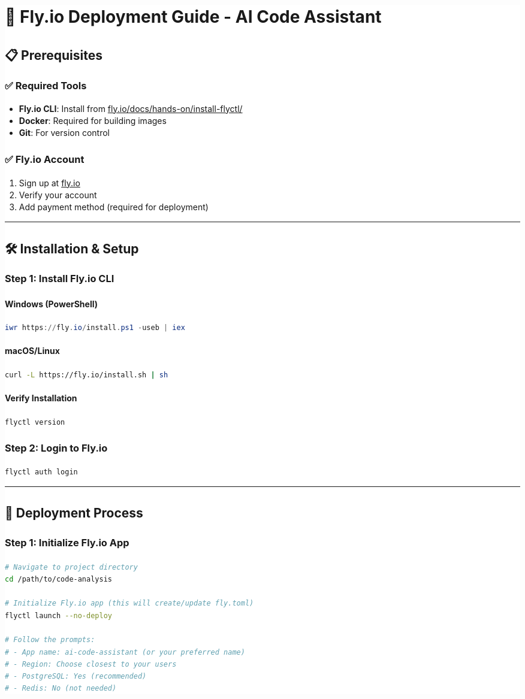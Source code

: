 # 🚀 Fly.io Deployment Guide - AI Code Assistant

## 📋 Prerequisites

### ✅ Required Tools
- **Fly.io CLI**: Install from [fly.io/docs/hands-on/install-flyctl/](https://fly.io/docs/hands-on/install-flyctl/)
- **Docker**: Required for building images
- **Git**: For version control

### ✅ Fly.io Account
1. Sign up at [fly.io](https://fly.io)
2. Verify your account
3. Add payment method (required for deployment)

---

## 🛠️ Installation & Setup

### Step 1: Install Fly.io CLI

#### Windows (PowerShell)
```powershell
iwr https://fly.io/install.ps1 -useb | iex
```

#### macOS/Linux
```bash
curl -L https://fly.io/install.sh | sh
```

#### Verify Installation
```bash
flyctl version
```

### Step 2: Login to Fly.io
```bash
flyctl auth login
```

---

## 🚀 Deployment Process

### Step 1: Initialize Fly.io App
```bash
# Navigate to project directory
cd /path/to/code-analysis

# Initialize Fly.io app (this will create/update fly.toml)
flyctl launch --no-deploy

# Follow the prompts:
# - App name: ai-code-assistant (or your preferred name)
# - Region: Choose closest to your users
# - PostgreSQL: Yes (recommended)
# - Redis: No (not needed)
```
